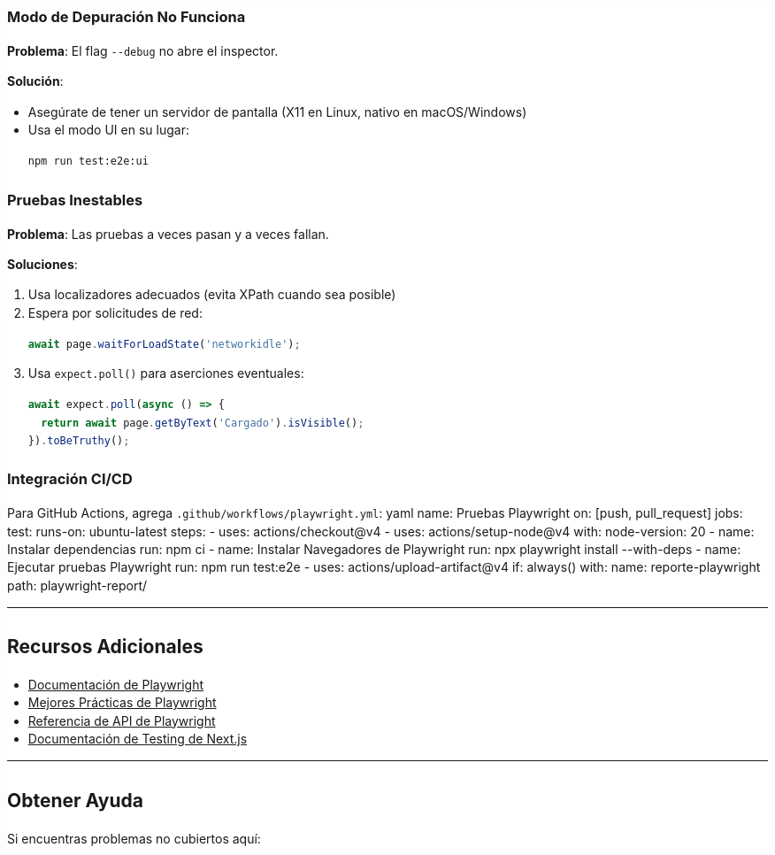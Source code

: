 ### Modo de Depuración No Funciona

**Problema**: El flag `--debug` no abre el inspector.

**Solución**:
- Asegúrate de tener un servidor de pantalla (X11 en Linux, nativo en macOS/Windows)
- Usa el modo UI en su lugar:
  ```bash
  npm run test:e2e:ui
  ```

### Pruebas Inestables

**Problema**: Las pruebas a veces pasan y a veces fallan.

**Soluciones**:
1. Usa localizadores adecuados (evita XPath cuando sea posible)
2. Espera por solicitudes de red:
   ```typescript
   await page.waitForLoadState('networkidle');
   ```
3. Usa `expect.poll()` para aserciones eventuales:
   ```typescript
   await expect.poll(async () => {
     return await page.getByText('Cargado').isVisible();
   }).toBeTruthy();
   ```

### Integración CI/CD

Para GitHub Actions, agrega `.github/workflows/playwright.yml`:
yaml name: Pruebas Playwright on: [push, pull_request]
jobs: test: runs-on: ubuntu-latest steps: - uses: actions/checkout@v4 - uses: actions/setup-node@v4 with: node-version: 20 - name: Instalar dependencias run: npm ci - name: Instalar Navegadores de Playwright run: npx playwright install --with-deps - name: Ejecutar pruebas Playwright run: npm run test:e2e - uses: actions/upload-artifact@v4 if: always() with: name: reporte-playwright path: playwright-report/

---

## Recursos Adicionales

- [Documentación de Playwright](https://playwright.dev/)
- [Mejores Prácticas de Playwright](https://playwright.dev/docs/best-practices)
- [Referencia de API de Playwright](https://playwright.dev/docs/api/class-playwright)
- [Documentación de Testing de Next.js](https://nextjs.org/docs/app/building-your-application/testing/playwright)

---

## Obtener Ayuda

Si encuentras problemas no cubiertos aquí:
